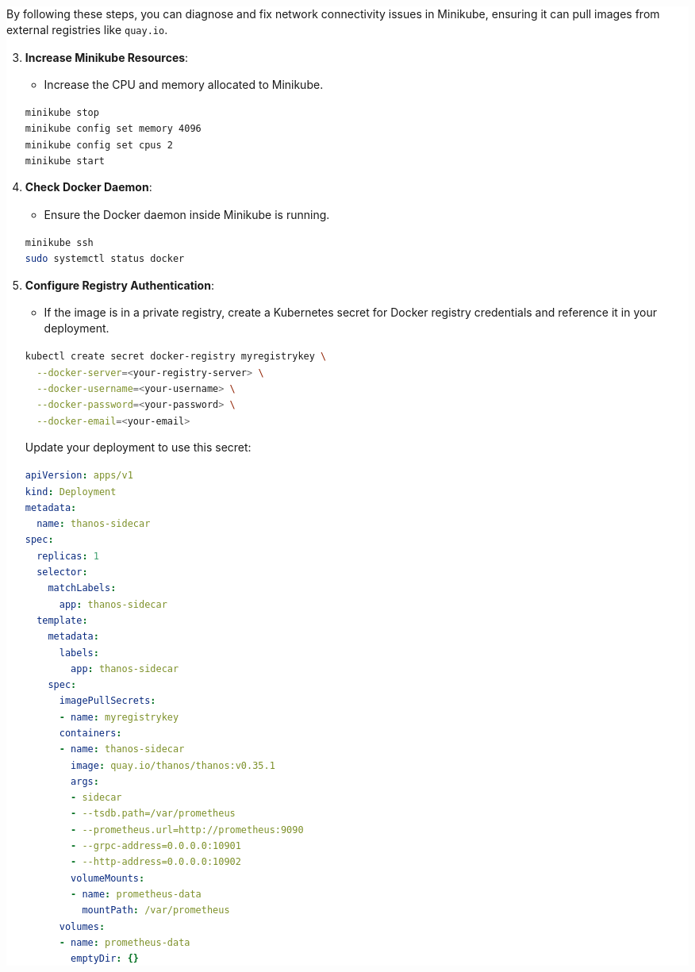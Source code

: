 By following these steps, you can diagnose and fix network connectivity issues in Minikube, ensuring it can pull images from external registries like `quay.io`.



3. **Increase Minikube Resources**:
   - Increase the CPU and memory allocated to Minikube.
   ```sh
   minikube stop
   minikube config set memory 4096
   minikube config set cpus 2
   minikube start
   ```

4. **Check Docker Daemon**:
   - Ensure the Docker daemon inside Minikube is running.
   ```sh
   minikube ssh
   sudo systemctl status docker
   ```

5. **Configure Registry Authentication**:
   - If the image is in a private registry, create a Kubernetes secret for Docker registry credentials and reference it in your deployment.
   ```sh
   kubectl create secret docker-registry myregistrykey \
     --docker-server=<your-registry-server> \
     --docker-username=<your-username> \
     --docker-password=<your-password> \
     --docker-email=<your-email>
   ```

   Update your deployment to use this secret:
   ```yaml
   apiVersion: apps/v1
   kind: Deployment
   metadata:
     name: thanos-sidecar
   spec:
     replicas: 1
     selector:
       matchLabels:
         app: thanos-sidecar
     template:
       metadata:
         labels:
           app: thanos-sidecar
       spec:
         imagePullSecrets:
         - name: myregistrykey
         containers:
         - name: thanos-sidecar
           image: quay.io/thanos/thanos:v0.35.1
           args:
           - sidecar
           - --tsdb.path=/var/prometheus
           - --prometheus.url=http://prometheus:9090
           - --grpc-address=0.0.0.0:10901
           - --http-address=0.0.0.0:10902
           volumeMounts:
           - name: prometheus-data
             mountPath: /var/prometheus
         volumes:
         - name: prometheus-data
           emptyDir: {}
   ```

